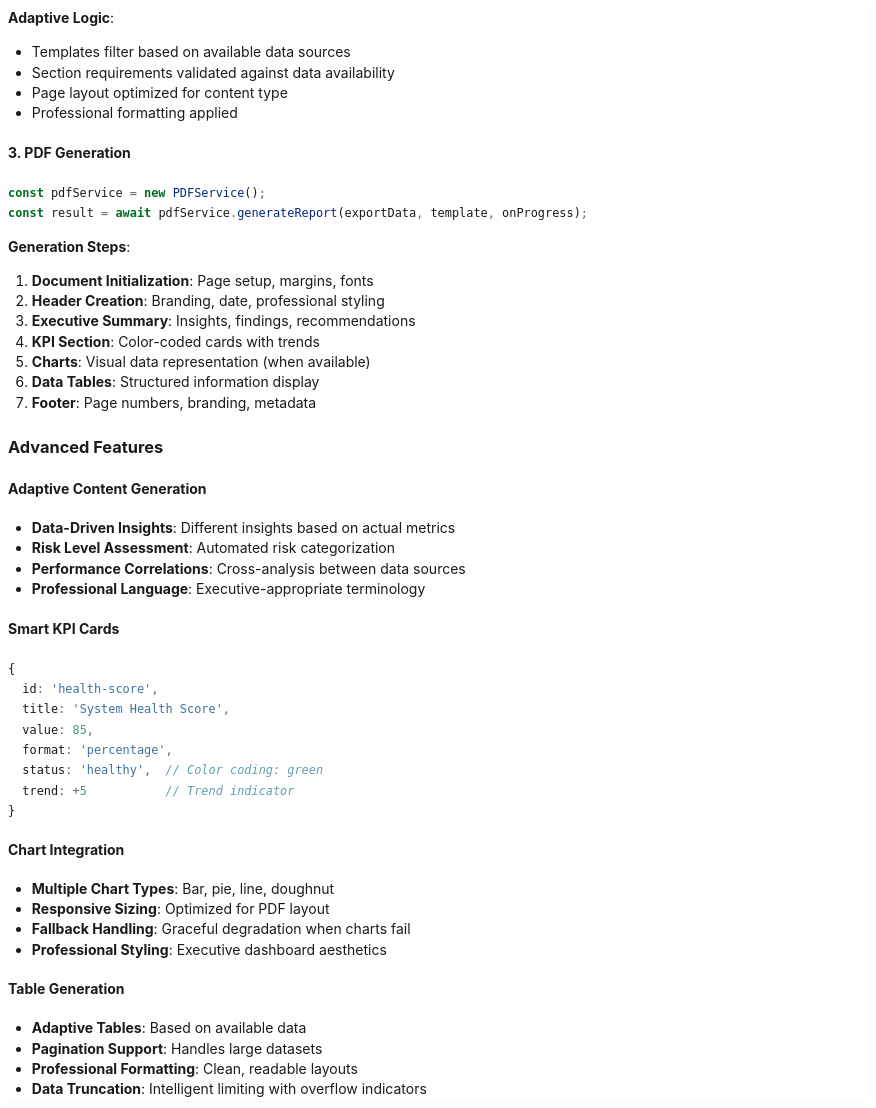 **Adaptive Logic**:
- Templates filter based on available data sources
- Section requirements validated against data availability
- Page layout optimized for content type
- Professional formatting applied

#### 3. PDF Generation
```typescript
const pdfService = new PDFService();
const result = await pdfService.generateReport(exportData, template, onProgress);
```

**Generation Steps**:
1. **Document Initialization**: Page setup, margins, fonts
2. **Header Creation**: Branding, date, professional styling
3. **Executive Summary**: Insights, findings, recommendations
4. **KPI Section**: Color-coded cards with trends
5. **Charts**: Visual data representation (when available)
6. **Data Tables**: Structured information display
7. **Footer**: Page numbers, branding, metadata

### Advanced Features

#### Adaptive Content Generation
- **Data-Driven Insights**: Different insights based on actual metrics
- **Risk Level Assessment**: Automated risk categorization
- **Performance Correlations**: Cross-analysis between data sources
- **Professional Language**: Executive-appropriate terminology

#### Smart KPI Cards
```typescript
{
  id: 'health-score',
  title: 'System Health Score',
  value: 85,
  format: 'percentage',
  status: 'healthy',  // Color coding: green
  trend: +5           // Trend indicator
}
```

#### Chart Integration
- **Multiple Chart Types**: Bar, pie, line, doughnut
- **Responsive Sizing**: Optimized for PDF layout
- **Fallback Handling**: Graceful degradation when charts fail
- **Professional Styling**: Executive dashboard aesthetics

#### Table Generation
- **Adaptive Tables**: Based on available data
- **Pagination Support**: Handles large datasets
- **Professional Formatting**: Clean, readable layouts
- **Data Truncation**: Intelligent limiting with overflow indicators
